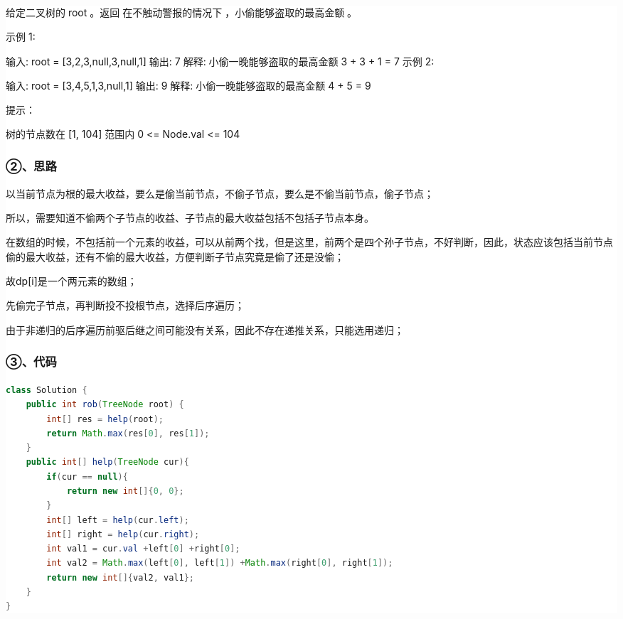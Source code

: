 给定二叉树的 root 。返回 在不触动警报的情况下 ，小偷能够盗取的最高金额 。

 

示例 1:



输入: root = [3,2,3,null,3,null,1]
输出: 7 
解释: 小偷一晚能够盗取的最高金额 3 + 3 + 1 = 7
示例 2:



输入: root = [3,4,5,1,3,null,1]
输出: 9
解释: 小偷一晚能够盗取的最高金额 4 + 5 = 9


提示：

树的节点数在 [1, 104] 范围内
0 <= Node.val <= 104

### ②、思路

以当前节点为根的最大收益，要么是偷当前节点，不偷子节点，要么是不偷当前节点，偷子节点；

所以，需要知道不偷两个子节点的收益、子节点的最大收益包括不包括子节点本身。

在数组的时候，不包括前一个元素的收益，可以从前两个找，但是这里，前两个是四个孙子节点，不好判断，因此，状态应该包括当前节点偷的最大收益，还有不偷的最大收益，方便判断子节点究竟是偷了还是没偷；

故dp[i]是一个两元素的数组；

先偷完子节点，再判断投不投根节点，选择后序遍历；

由于非递归的后序遍历前驱后继之间可能没有关系，因此不存在递推关系，只能选用递归；



### ③、代码

```java
class Solution {
    public int rob(TreeNode root) {
        int[] res = help(root);
        return Math.max(res[0], res[1]);
    }
    public int[] help(TreeNode cur){
        if(cur == null){
            return new int[]{0, 0};
        }
        int[] left = help(cur.left);
        int[] right = help(cur.right);
        int val1 = cur.val +left[0] +right[0];
        int val2 = Math.max(left[0], left[1]) +Math.max(right[0], right[1]);
        return new int[]{val2, val1};
    }
}
```
